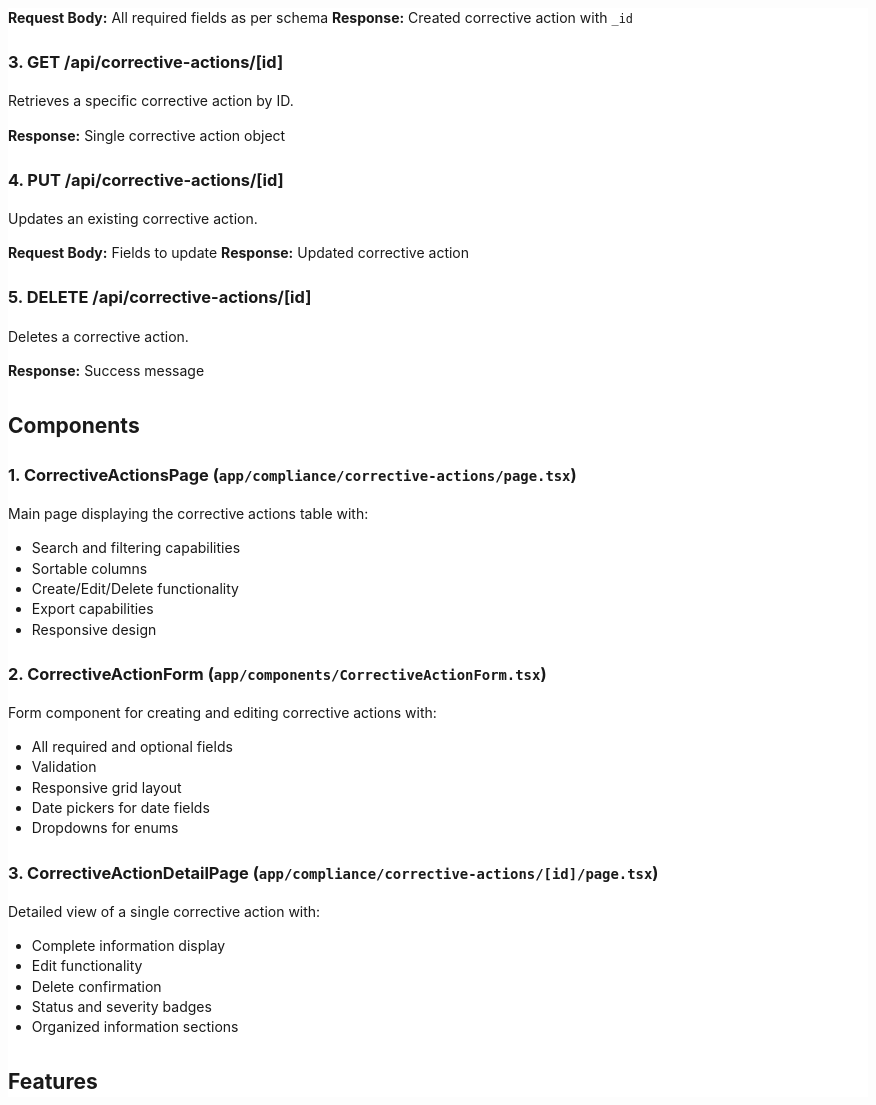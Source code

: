 **Request Body:** All required fields as per schema
**Response:** Created corrective action with `_id`

### 3. GET /api/corrective-actions/[id]
Retrieves a specific corrective action by ID.

**Response:** Single corrective action object

### 4. PUT /api/corrective-actions/[id]
Updates an existing corrective action.

**Request Body:** Fields to update
**Response:** Updated corrective action

### 5. DELETE /api/corrective-actions/[id]
Deletes a corrective action.

**Response:** Success message

## Components

### 1. CorrectiveActionsPage (`app/compliance/corrective-actions/page.tsx`)
Main page displaying the corrective actions table with:
- Search and filtering capabilities
- Sortable columns
- Create/Edit/Delete functionality
- Export capabilities
- Responsive design

### 2. CorrectiveActionForm (`app/components/CorrectiveActionForm.tsx`)
Form component for creating and editing corrective actions with:
- All required and optional fields
- Validation
- Responsive grid layout
- Date pickers for date fields
- Dropdowns for enums

### 3. CorrectiveActionDetailPage (`app/compliance/corrective-actions/[id]/page.tsx`)
Detailed view of a single corrective action with:
- Complete information display
- Edit functionality
- Delete confirmation
- Status and severity badges
- Organized information sections

## Features
